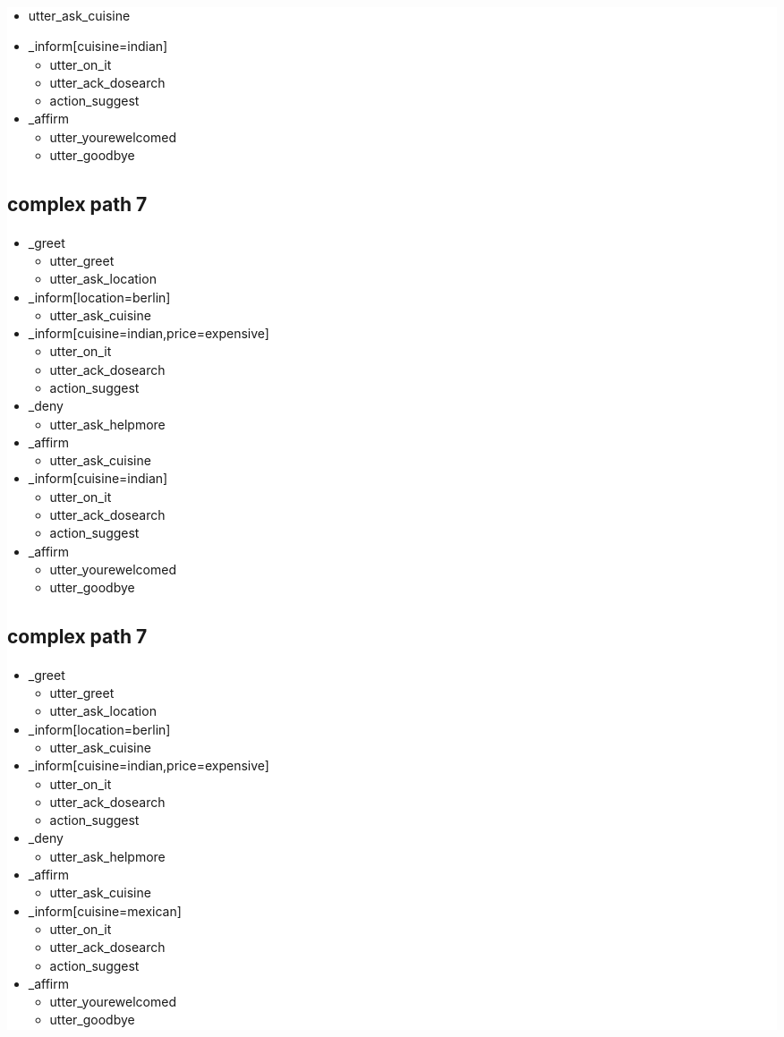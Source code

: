   - utter_ask_cuisine
* _inform[cuisine=indian]
  - utter_on_it
  - utter_ack_dosearch
  - action_suggest
* _affirm
  - utter_yourewelcomed
  - utter_goodbye
  
## complex path 7
* _greet
  - utter_greet
  - utter_ask_location
* _inform[location=berlin]
  - utter_ask_cuisine
* _inform[cuisine=indian,price=expensive]
  - utter_on_it
  - utter_ack_dosearch
  - action_suggest
* _deny
  - utter_ask_helpmore
* _affirm
  - utter_ask_cuisine
* _inform[cuisine=indian]
  - utter_on_it
  - utter_ack_dosearch
  - action_suggest
* _affirm
  - utter_yourewelcomed
  - utter_goodbye
  
## complex path 7
* _greet
  - utter_greet
  - utter_ask_location
* _inform[location=berlin]
  - utter_ask_cuisine
* _inform[cuisine=indian,price=expensive]
  - utter_on_it
  - utter_ack_dosearch
  - action_suggest
* _deny
  - utter_ask_helpmore
* _affirm
  - utter_ask_cuisine
* _inform[cuisine=mexican]
  - utter_on_it
  - utter_ack_dosearch
  - action_suggest
* _affirm
  - utter_yourewelcomed
  - utter_goodbye
